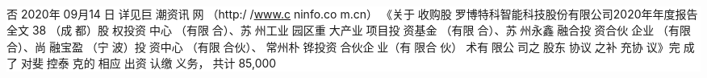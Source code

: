 否
2020年
09月14
日
详见巨
潮资讯
网
（http:/
/www.c
ninfo.co
m.cn）
《关于
收购股
罗博特科智能科技股份有限公司2020年年度报告全文
38
（成
都）股
权投资
中心
（有限
合）、苏
州工业
园区重
大产业
项目投
资基金
（有限
合）、苏
州永鑫
融合投
资合伙
企业
（有限
合）、尚
融宝盈
（宁
波）投
资中心
（有限
合伙）、
常州朴
铧投资
合伙企
业（有
限合
伙）
术有
限公
司之
股东
协议
之补
充协
议》完
成了
对斐
控泰
克的
相应
出资
认缴
义务，
共计
85,000